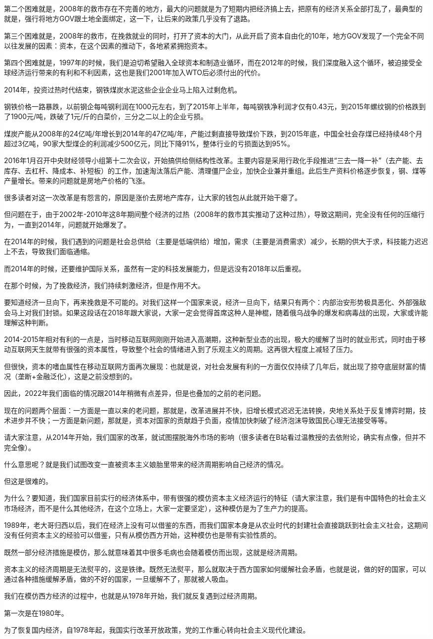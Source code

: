 第二个困难就是，2008年的救市存在不完善的地方，最大的问题就是为了短期内把经济搞上去，把原有的经济关系全部打乱了，最典型的就是，强行将地方GOV跟土地全面绑定，这一下，让后来的政策几乎没有了退路。

第三个困难就是，2008年的救市，在挽救就业的同时，打开了资本的大门，从此开启了资本自由化的10年，地方GOV发现了一个完全不同以往发展的因素：资本，在这个因素的推动下，各地紧紧拥抱资本。

第四个困难就是，1997年的时候，我们是迫切希望融入全球资本和制造业循环，而在2012年的时候，我们深度融入这个循环，被迫接受全球经济运行带来的有利和不利因素，这也是我们2001年加入WTO后必须付出的代价。

2014年，投资过热时代结束，钢铁煤炭水泥这些企业企业马上陷入过剩危机。

钢铁价格一路暴跌，以前钢企每吨钢利润在1000元左右，到了2015年上半年，每吨钢铁净利润才仅有0.43元，到2015年螺纹钢的价格跌到了1900元/吨，跌破了1元/斤的白菜价，三分之二以上的企业亏损。

煤炭产能从2008年的24亿吨/年增长到2014年的47亿吨/年，产能过剩直接导致煤价下跌，到2015年底，中国全社会存煤已经持续48个月超过3亿吨，90家大型煤企的利润减少500亿元，同比下降91%，整体行业的亏损面达到95%。

2016年1月召开中央财经领导小组第十二次会议，开始搞供给侧结构性改革。主要内容是采用行政化手段推进“三去一降一补”（去产能、去库存、去杠杆、降成本、补短板）的工作，加速淘汰落后产能、清理僵尸企业，加快企业兼并重组。此后生产资料价格逐步恢复，钢、煤等产量增长。带来的问题就是房地产价格的飞涨。

很多读者对这一次改革是有怨言的，原因是涨价去房地产库存，让大家的钱包从此就开始干瘪了。

但问题在于，由于2002年-2010年这8年期间整个经济的过热（2008年的救市其实推动了这种过热），导致这期间，完全没有任何的压缩行为，一直到2014年，问题就开始爆发了。

在2014年的时候，我们遇到的问题是社会总供给（主要是低端供给）增加，需求（主要是消费需求）减少，长期的供大于求，科技能力迟迟上不去，导致我们面临通缩。

而2014年的时候，还要维护国际关系，虽然有一定的科技发展能力，但是远没有2018年以后重视。

在那个时候，为了挽救经济，我们持续刺激经济，但是作用不大。

要知道经济一旦向下，再来挽救是不可能的。对我们这样一个国家来说，经济一旦向下，结果只有两个：内部治安形势极具恶化、外部强敌会马上对我们封锁。如果这段话在2018年跟大家说，大家一定会觉得首席这种人是神棍，随着俄乌战争的爆发和病毒战的出现，大家或许能理解这种判断。

2014-2015年相对有利的一点是，当时移动互联网刚刚开始进入高潮期，这种新型业态的出现，极大的缓解了当时的就业形式，同时由于移动互联网天生就带有很强的资本属性，导致整个社会的情绪进入到了乐观主义的周期。这再很大程度上减轻了压力。

但很快，资本的嗜血属性在移动互联网方面再次展现：也就是说，对社会发展有利的一方面仅仅持续了几年后，就出现了掠夺底层财富的情况（垄断+金融泛化），这是之前没想到的。

因此，2022年我们面临的情况跟2014年稍微有点差异，但是也叠加的之前的老问题。

现在的问题两个层面：一方面是一直以来的老问题，那就是，改革进展并不快，旧增长模式迟迟无法转换，央地关系处于反复博弈时期，技术进步并不快；一方面是新问题，那就是，资本对国家的贡献趋于负面，疫情加快刺破了经济泡沫导致国民心理无法接受等等。

请大家注意，从2014年开始，我们国家的改革，就试图摆脱海外市场的影响（很多读者在B站看过温教授的去依附论，确实有点像，但并不完全像）。

什么意思呢？就是我们试图改变一直被资本主义娘胎里带来的经济周期影响自己经济的情况。

但这是很难的。

为什么？要知道，我们国家目前实行的经济体系中，带有很强的模仿资本主义经济运行的特征（请大家注意，我们是有中国特色的社会主义市场经济，而不是什么其他经济，在这个立场上，大家一定要坚定），这种模仿是为了生产力的提高。

1989年，老大哥归西以后，我们在经济上没有可以借鉴的东西，而我们国家本身是从农业时代的封建社会直接跳跃到社会主义社会，这期间没有任何资本主义的经验可以借鉴，只有从模仿西方开始，这种模仿也是带有实验性质的。

既然一部分经济措施是模仿，那么就意味着其中很多毛病也会随着模仿而出现，这就是经济周期。

资本主义的经济周期是无法熨平的，这是铁律。既然无法熨平，那么就取决于西方国家如何缓解社会矛盾，也就是说，做的好的国家，可以通过各种措施缓解矛盾，做的不好的国家，一旦缓解不了，那就被人吸血。

我们在模仿西方经济的过程中，也就是从1978年开始，我们就反复遇到过经济周期。

第一次是在1980年。

为了恢复国内经济，自1978年起，我国实行改革开放政策，党的工作重心转向社会主义现代化建设。
